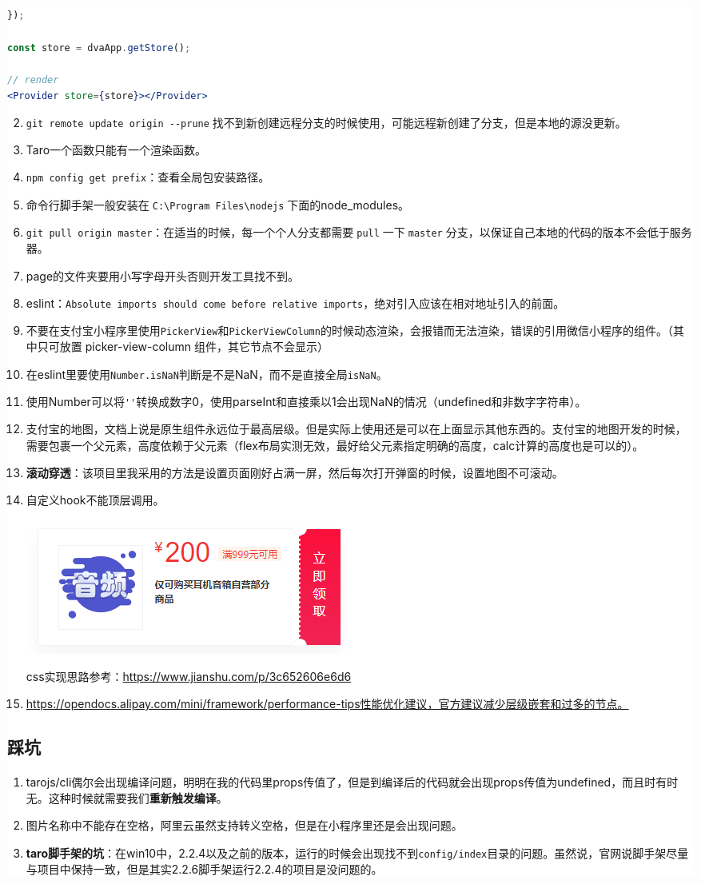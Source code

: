    ```jsx
   });
   
   const store = dvaApp.getStore();
   
   // render
   <Provider store={store}></Provider>
   ```

2. `git remote update origin --prune`  找不到新创建远程分支的时候使用，可能远程新创建了分支，但是本地的源没更新。

5. Taro一个函数只能有一个渲染函数。

6. `npm config get prefix`：查看全局包安装路径。

7. 命令行脚手架一般安装在 `C:\Program Files\nodejs` 下面的node_modules。

8. `git pull origin master`：在适当的时候，每一个个人分支都需要 `pull` 一下 `master` 分支，以保证自己本地的代码的版本不会低于服务器。

9. page的文件夹要用小写字母开头否则开发工具找不到。

10. eslint：`Absolute imports should come before relative imports`，绝对引入应该在相对地址引入的前面。

11. 不要在支付宝小程序里使用`PickerView`和`PickerViewColumn`的时候动态渲染，会报错而无法渲染，错误的引用微信小程序的组件。（其中只可放置 picker-view-column 组件，其它节点不会显示）

12. 在eslint里要使用`Number.isNaN`判断是不是NaN，而不是直接全局`isNaN`。

13. 使用Number可以将`''`转换成数字0，使用parseInt和直接乘以1会出现NaN的情况（undefined和非数字字符串）。

14. 支付宝的地图，文档上说是原生组件永远位于最高层级。但是实际上使用还是可以在上面显示其他东西的。支付宝的地图开发的时候，需要包裹一个父元素，高度依赖于父元素（flex布局实测无效，最好给父元素指定明确的高度，calc计算的高度也是可以的）。

15. **滚动穿透**：该项目里我采用的方法是设置页面刚好占满一屏，然后每次打开弹窗的时候，设置地图不可滚动。

14. 自定义hook不能顶层调用。

    ![img](./images/coupon.png)

    css实现思路参考：https://www.jianshu.com/p/3c652606e6d6

15. https://opendocs.alipay.com/mini/framework/performance-tips性能优化建议，官方建议减少层级嵌套和过多的节点。

## 踩坑

1. tarojs/cli偶尔会出现编译问题，明明在我的代码里props传值了，但是到编译后的代码就会出现props传值为undefined，而且时有时无。这种时候就需要我们**重新触发编译**。

2. 图片名称中不能存在空格，阿里云虽然支持转义空格，但是在小程序里还是会出现问题。

3. **taro脚手架的坑**：在win10中，2.2.4以及之前的版本，运行的时候会出现找不到`config/index`目录的问题。虽然说，官网说脚手架尽量与项目中保持一致，但是其实2.2.6脚手架运行2.2.4的项目是没问题的。
